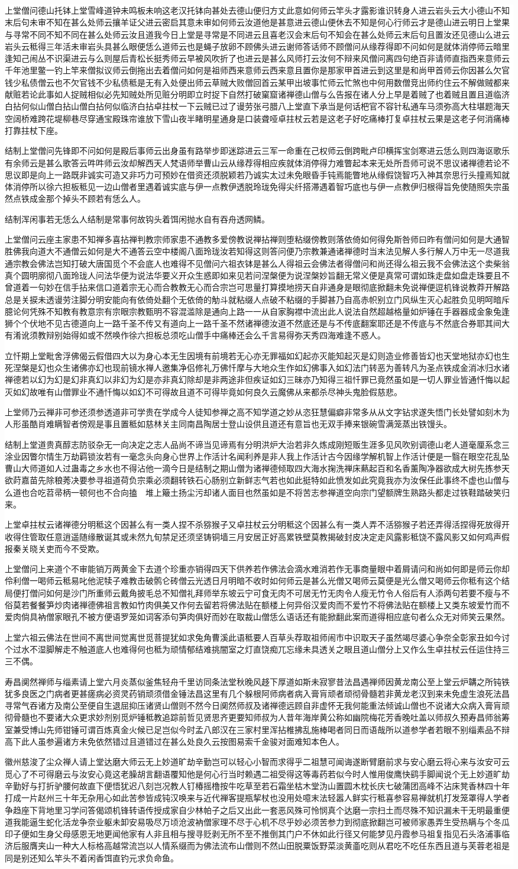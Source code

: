 上堂僧问德山托钵上堂雪峰道钟未鸣板未响这老汉托钵向甚处去德山便归方丈此意如何师云竿头才露影谁识转身人进云岩头云大小德山不知末后句未审不知在甚么处师云攘羊证父进云密启其意未审如何师云汝道他是甚意进云德山便休去不知是何心行师云才是德山进云明日上堂果与寻常不同不知不同在甚么处师云汝且道我今日上堂是寻常是不同进云且喜老汉会末后句不知会在甚么处师云末后句且置汝还见德山么进云岩头云秪得三年活未审岩头具甚么眼便恁么道师云也是蝇子放卵不顾佛头进云谢师答话师不顾僧问从缘荐得即不问如何是就体消停师云暗里逢知己闹丛不识渠进云与么则屋后青松长挺秀师云早被风吹折了也进云是甚么风师打云汝何不辩来风僧问离四句绝百非请师直指西来意师云千年池里鳖一钓上竿来僧拟议师云倒拖出去着僧问如何是祖师西来意师云西来意且置你是那家甲首进云到这里是和尚甲首师云你因甚么欠官钱少私债僧云也不欠官钱不少私债秪是无有入处便出师云草贼大败僧回首云某甲出坡事忙师云忙煞也中何用数僧竞出师约住云不解做贼都来献赃若论此事如人捉贼相似必先知贼处所见赃分明即立时捉下自然打破窠窟诸禅德山僧与么告报在诸人分上早是着贼了也着贼且置且道临济白拈何似山僧白拈山僧白拈何似临济白拈卓拄杖一下云贼已过了谩劳张弓腊八上堂直下承当是何话杷官不容针私通车马须弥高大柱堪题海天空阔桥难跨花堤柳巷尽穿通宝殿珠帘谁放下雪山夜半睹明星通身是口装聋哑卓拄杖云若是这老子好吃痛棒打复卓拄杖云果是这老子何消痛棒打靠拄杖下座。  

结制上堂僧问先锋即不问如何是殿后事师云出身虽有路举步即迷踪进云三军一命重在己权师云倒跨毗卢印横挥宝剑寒进云恁么则四海讴歌乐有余师云是甚么歌答云吽吽师云汝却解西天人梵语师举曹山云从缘荐得相应疾就体消停得力难瞥起本来无处所吾师可说不思议诸禅德若论不思议即是向上一路既非诚实可造又非巧力可预妙在借资还须脱颖若乃诚实太过未免眼昏手钝焉能瞥地从缘假饶智巧入神其奈思行头撞焉知就体消停所以徐六担板秪见一边山僧者里遇着诚实底与伊一点教伊透脱玲珑免得尖纤搭滞遇着智巧底也与伊一点教伊归根得旨免使随照失宗虽然点铁成金那个掉头不顾若有恁么人。  

结制浑闲事若无恁么人结制是常事何故钩头着饵闲抛水自有吞舟透网鳞。  

上堂僧问云座主家患不知禅多喜拈禅判教宗师家患不通教多爱傍教说禅拈禅则堕粘缀傍教则落依倚如何得免斯咎师曰昨有僧问如何是大通智胜佛我向道大不通僧云如何是大不通答云空中楼阁八面玲珑汝若知得这则答问便乃宗教兼通诸禅德时当末法见解人多行解人万中无一尽道我通宗教会佛法岂知打破大唐国觅个不会底人也难得不见僧问六祖衣钵是甚么人得祖云会佛法者得僧问和尚还得么祖云我不会佛法这个卖柴翁真个圆明廓彻八面玲珑人问法华便为说法华要义开众生惑即如来见若问涅槃便为说涅槃妙旨翻无常义便是真常可谓如珠走盘如盘走珠要且不曾道着一句妙在信手拈来信口道着宗无心而合教教无心而合宗岂可思量打算摸地捞天自非通身是眼彻底掀翻未免说禅便逗机锋说教莽开解路总是关捩未透谩劳注脚分明安能向有依倚处翻个无依倚的觔斗就粘缀人点破不粘缀的手脚甚乃自高赤帜别立门风纵生灭心起胜负见明呵暗斥臆论何凭殊不知教有教意宗有宗眼宗教甄明不容混滥除是通向上路一一从自家胸襟中流出此人说法自然超越格量如炉锤在手器器成金象兔逢狮个个伏地不见古德道向上一路千圣不传又有道向上一路千圣不然诸禅德汝道不然底还是与不传底翻案耶还是不传底与不然底合券耶其间大有淆讹须教辩别始得如或不然唤作徐六担板总须吃山僧手中痛棒还会么千言易得弥天秀四海难逢不惑人。  

立忏期上堂毗舍浮佛偈云假借四大以为身心本无生因境有前境若无心亦无罪福如幻起亦灭能知起灭是幻则造业修善皆幻也天堂地狱亦幻也生死涅槃是幻也众生诸佛亦幻也现前镜水禅人邀集净侣修礼万佛忏摩与大地众生作如幻佛事入如幻法门转恶为善转凡为圣点铁成金消冰归水诸禅德若以幻为幻是幻非真幻以非幻为幻是亦非真幻除却是非两途非但疾证如幻三昧亦乃知得三祖忏罪已竟然虽如是一切人罪业皆通忏悔以起灭如幻故唯有山僧罪业不通忏悔以如幻不可得故且道不可得毕竟如何良久云魔佛从来都杀尽神头鬼脸假慈悲。  

上堂师乃云禅非可参还须参透道非可学贵在学成今人徒知参禅之高不知学道之妙从恣狂慧偏癖非常多从从文字钻求遂失悟门长处譬如刻木为人形虽酷肖难瞒智者傍观是事且置秪如慈林关主同南昌陶居士登山设供且道还有意旨也无双手捧来银碗雪满笼蒸出铁馒头。  

结制上堂道贵真醇志防驳杂无一向决定之志人品尚不谛当见谛焉有分明洪炉大治若非久炼成刚短贩生涯多见风吹别调德山老人道毫厘系念三涂业因瞥尔情生万劫羁锁汝若有一毫念头向身心世界上作活计名闻利养是非人我上作活计古今因缘学解机智上作活计便是一翳在眼空花乱坠曹山大师道如人过蛊毒之乡水也不得沾他一滴今日是结制之期山僧为诸禅德倾取四大海水掬洗禅床爇起百和名香薰陶净器欲成大树先拣参天欲莳嘉苗先除稂莠决要参寻祖道荷负宗乘必须翻转铁石心肠别立新鲜志气若也如此挺特如此愤发如此究竟我亦为汝保任此事终不虚也山僧与么道也合吃苕帚柄一顿何也不合向搕　堆上簸土扬尘污却诸人面目也然虽如是不将苦志参禅道空向宗门望额牌生熟路头都走过铁鞋踏破笑归来。  

上堂卓拄杖云诸禅德分明秪这个因甚么有一类人捏不杀猕猴子又卓拄杖云分明秪这个因甚么有一类人弄不活猕猴子若还弄得活捏得死放得开收得住管取任意逍遥随缘散诞其或未然九旬禁足还须坚铸铜墙三月安居正好高累铁壁莫教揭破封皮决定走风露影秪饶不露风影又如何鸡声假报秦关晓关吏而今不受欺。  

上堂僧问上来道个不审能销万两黄金下去道个珍重亦销得四天下供养若作佛法会滴水难消若作无事商量眼中着屑请问和尚如何即是师云你却伶利僧一喝师云秪易叱他泥犊子难教击破鹘仑砖僧云光透日月明暗不收时如何师云是甚么光僧又喝师云莫便是光么僧又喝师云你秪有这个结局便打僧问如何是沙门所重师云戴角披毛总不知僧礼拜师举东坡云宁可食无肉不可居无竹无肉令人瘦无竹令人俗后有人添两句若要不瘦与不俗莫若餐餐笋炒肉诸禅德佛祖言教如竹肉俱美又作何去留若将佛法贴在额楼上何异俗汉爱肉而不爱竹不将佛法贴在额楼上又类东坡爱竹而不爱肉倘具衲僧家眼孔不被方便语罗笼如词客添句笋肉俱好而妙在取裁山僧恁么语话还有能掀翻此案而道得相应底句者么众无对师笑云果然。  

上堂六祖云佛法在世间不离世间觉离世觅菩提犹如求兔角曹溪此语秪要人百草头荐取祖师闹市中识取天子虽然竭尽婆心争奈全彰家丑如今讨个过水不湿脚解走不触道底人也难得何也秪为顽情郁结难挑闇室之灯直饶痴兀忘缘未具透关之眼且道山僧分上又作么生卓拄杖云任运住持三三不偶。  

寿昌阒然禅师与缁素请上堂六月炎蒸似釜焦轻舟千里访同条法堂秋晚风趍下厚道如斯未寂寥昔法昌遇禅师因黄龙南公至上堂云炉韝之所钝铁犹多良医之门病者更甚瘥病必资灵药销顽须借金锤法昌这里有几个躲根阿师病者病入膏肓顽者顽彻骨髓若非黄龙老汉到来未免虚生浪死法昌寻常气吞诸方及南公至便自生退屈抑压诸贤山僧则不然今日阒然师叔及诸禅德远顾自非虚怀无我何能重法倾诚山僧也不说诸大众病入膏肓顽彻骨髓也不要诸大众更求妙剂别觅炉锤秪教追踪前哲见贤思齐更要知师叔为人昔年海岸黄公称如幽院梅花芳香晚吐盖以师叔久预寿昌师翁筹室兼受博山先师钳锤可谓百炼真金火候已足岂似今时孟八郎汉在三家村里浑拈椎拂乱施棒喝者同日而语哉所以道参学者若眼不别缁素品不辩高下此人虽参遍诸方未免依然错过且道错过在甚么处良久云按图易索千金骏对面难知本色人。  

徽州慈浚了尘众禅人请上堂达磨大师云无上妙道旷劫辛勤岂可以轻心小智而求得乎二祖慧可闻诲遂断臂磨前求与安心磨云将心来与汝安可云觅心了不可得磨云与汝安心竟这老臊胡言翻语覆知他是何心行当时赖遇二祖受得这等毒药若似今时人惟用俊鹰快鹞手脚闻说个无上妙道旷劫辛勤好与打折驴腰何故直下便悟犹迟八刻岂况教人钉椿摇橹按牛吃草至若石霜坐枯木堂沩山置圆木枕长庆七破蒲团高峰不沾床凳香林四十年打成一片赵州三十年无杂用心如此苦参皆成钝汉唤来与近代禅客提瓶挈杖也没用处噫末法轻嚣人鲜实行秪喜参容易禅就机打发笼罩得人学者争趋座下背地里习学问答偈颂机锋转语传授成家自少林帕子之后又出此一套恶风殊可怜悯真个达磨一宗扫土而尽殊不知识漏未干无明最重便道我能逼生蛇化活龙争奈业躯未卸安易吸尽万顷沧波衲僧家理不尽于心机不尽乎妙必须苦参力到彻底掀翻岂可被师家愚弄生受热瞒与个冬瓜印子便如生身父母感恩无地更闻他家有人非且相与搜寻贬剥无所不至不推倒其门户不休如此行径又何能梦见丹霞参马祖复指见石头洛浦事临济后服膺夹山一种大人标格高越常流岂以人情系缀而为佛法流布山僧则不然山田脱粟饭野菜淡黄齑吃则从君吃不吃任东西且道与芙蓉老祖是同是别还知么竿头不着闲香饵直钓元求负命鱼。  
